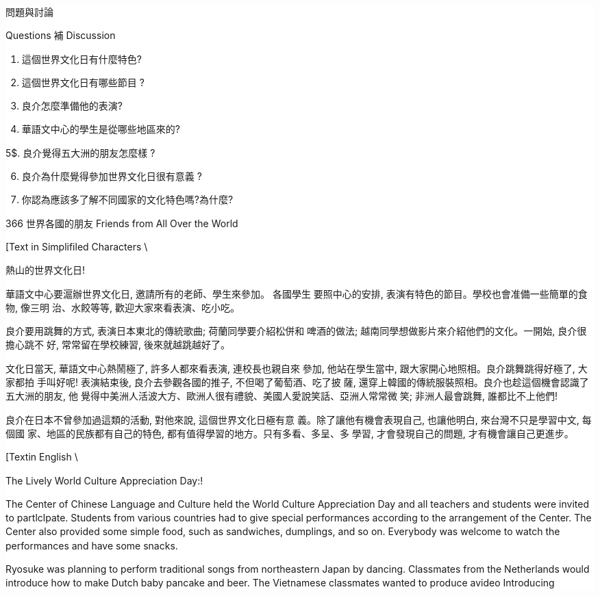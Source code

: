 問題與討論

Questions 補 Discussion

1. 這個世界文化日有什麼特色?

2. 這個世界文化日有哪些節目 ?

3. 良介怎麼準備他的表演?

4. 華語文中心的學生是從哪些地區來的?

5$. 良介覺得五大洲的朋友怎麼樣 ?

6. 良介為什麼覺得參加世界文化日很有意義 ?

7. 你認為應該多了解不同國家的文化特色嗎?為什麼?

366
世界各國的朋友
Friends from All Over the World

[Text in Simplifiled Characters \

熱山的世界文化日!

華語文中心要滬辦世界文化日, 邀請所有的老師、學生來參加。 各國學生
要照中心的安排, 表演有特色的節目。學校也會准備一些簡單的食物, 像三明
治、水餃等等, 歡迎大家來看表演、吃小吃。

良介要用跳舞的方式, 表演日本東北的傳統歌曲; 荷蘭同學要介紹松併和
啤酒的做法; 越南同學想做影片來介紹他們的文化。一開始, 良介很擔心跳不
好, 常常留在學校練習, 後來就越跳越好了。

文化日當天, 華語文中心熱鬧極了, 許多人都來看表演, 連校長也親自來
參加, 他站在學生當中, 跟大家開心地照相。良介跳舞跳得好極了, 大家都拍
手叫好呢! 表演結束後, 良介去參觀各國的推子, 不但喝了葡萄酒、吃了披
薩, 還穿上韓國的傳統服裝照相。良介也趁這個機會認識了五大洲的朋友, 他
覺得中美洲人活波大方、歐洲人很有禮貌、美國人愛說笑話、亞洲人常常微
笑; 非洲人最會跳舞, 誰都比不上他們!

良介在日本不曾參加過這類的活動, 對他來說, 這個世界文化日極有意
義。除了讓他有機會表現自己, 也讓他明白, 來台灣不只是學習中文, 每個國
家、地區的民族都有自己的特色, 都有值得學習的地方。只有多看、多呈、多
學習, 才會發現自己的問題, 才有機會讓自己更進步。

[Textin English \

The Lively World Culture Appreciation Day:!

The Center of Chinese Language and Culture held the World Culture
Appreciation Day and all teachers and students were invited to partlclpate.
Students from various countries had to give special performances according to
the arrangement of the Center. The Center also provided some simple food, such
as sandwiches, dumplings, and so on. Everybody was welcome to watch the
performances and have some snacks.

Ryosuke was planning to perform traditional songs from northeastern Japan by
dancing. Classmates from the Netherlands would introduce how to make Dutch baby
pancake and beer. The Vietnamese classmates wanted to produce avideo Introducing

